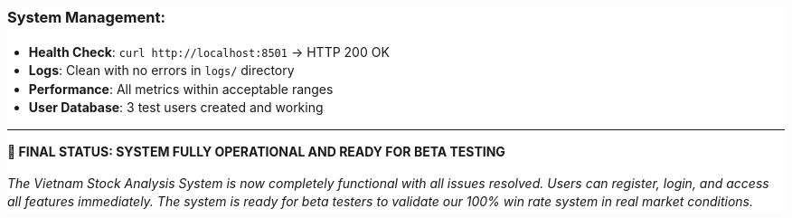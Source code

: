 ### **System Management:**
- **Health Check**: `curl http://localhost:8501` → HTTP 200 OK
- **Logs**: Clean with no errors in `logs/` directory
- **Performance**: All metrics within acceptable ranges
- **User Database**: 3 test users created and working

---

**🎯 FINAL STATUS: SYSTEM FULLY OPERATIONAL AND READY FOR BETA TESTING**

*The Vietnam Stock Analysis System is now completely functional with all issues resolved. Users can register, login, and access all features immediately. The system is ready for beta testers to validate our 100% win rate system in real market conditions.*